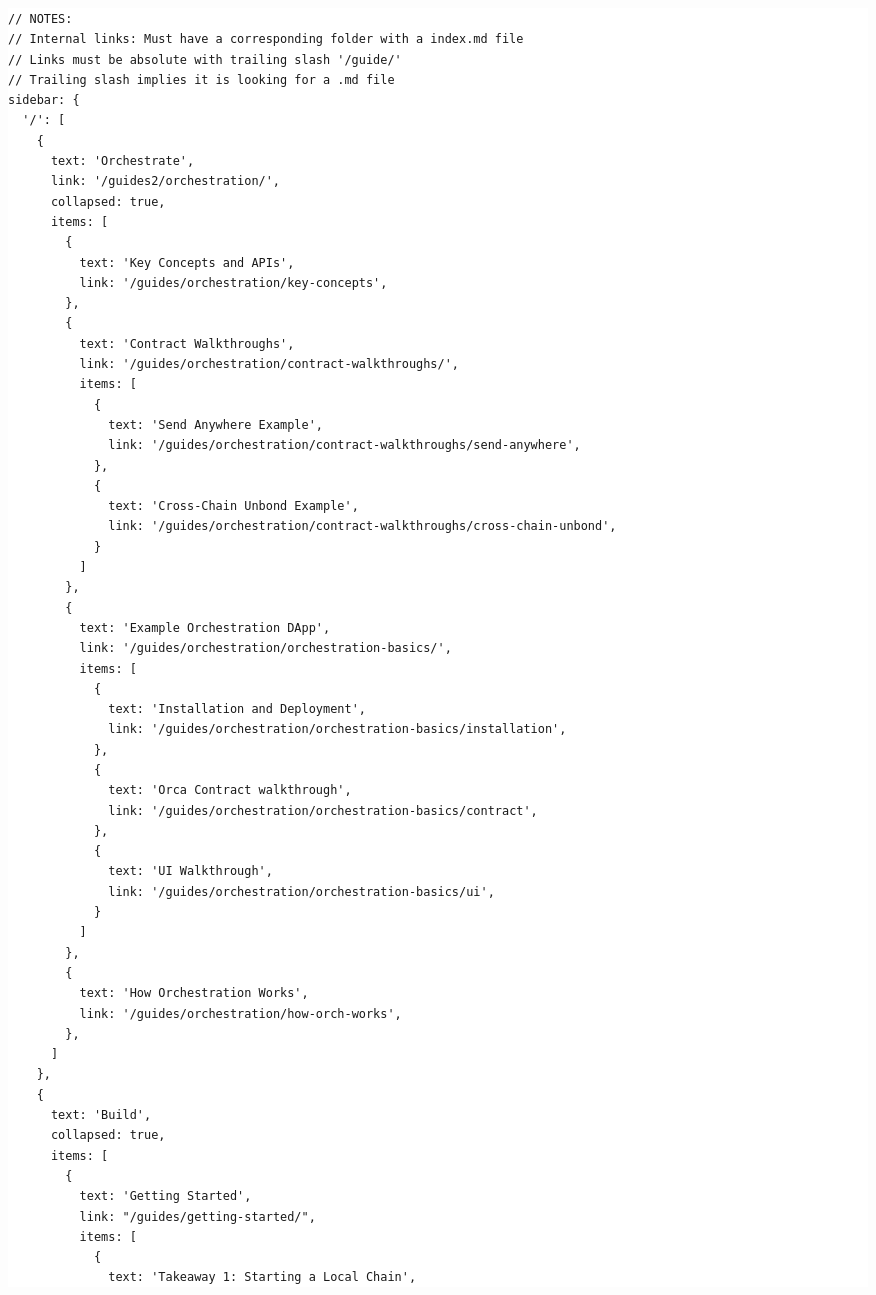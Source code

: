 
    // NOTES:
    // Internal links: Must have a corresponding folder with a index.md file
    // Links must be absolute with trailing slash '/guide/'
    // Trailing slash implies it is looking for a .md file
    sidebar: {
      '/': [
        {
          text: 'Orchestrate',
          link: '/guides2/orchestration/',
          collapsed: true,
          items: [
            {
              text: 'Key Concepts and APIs',
              link: '/guides/orchestration/key-concepts',
            },
            {
              text: 'Contract Walkthroughs',
              link: '/guides/orchestration/contract-walkthroughs/',
              items: [
                {
                  text: 'Send Anywhere Example',
                  link: '/guides/orchestration/contract-walkthroughs/send-anywhere',
                },
                {
                  text: 'Cross-Chain Unbond Example',
                  link: '/guides/orchestration/contract-walkthroughs/cross-chain-unbond',
                }
              ]
            },
            {
              text: 'Example Orchestration DApp',
              link: '/guides/orchestration/orchestration-basics/',
              items: [
                {
                  text: 'Installation and Deployment',
                  link: '/guides/orchestration/orchestration-basics/installation',
                },
                {
                  text: 'Orca Contract walkthrough',
                  link: '/guides/orchestration/orchestration-basics/contract',
                },
                {
                  text: 'UI Walkthrough',
                  link: '/guides/orchestration/orchestration-basics/ui',
                }
              ]
            },
            {
              text: 'How Orchestration Works',
              link: '/guides/orchestration/how-orch-works',
            },
          ]
        },
        {
          text: 'Build',
          collapsed: true,
          items: [
            {
              text: 'Getting Started',
              link: "/guides/getting-started/",
              items: [
                {
                  text: 'Takeaway 1: Starting a Local Chain',
